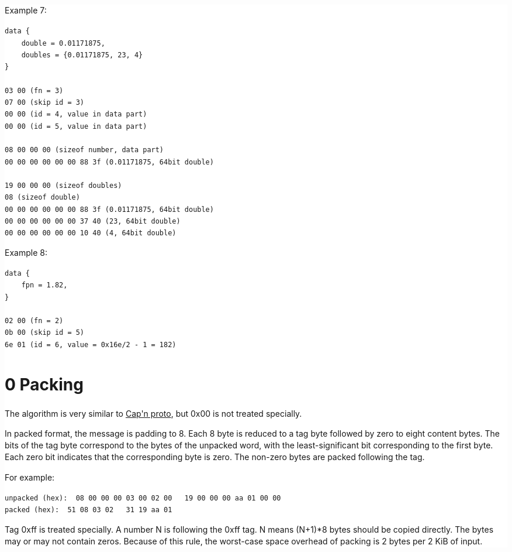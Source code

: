 Example 7:
```
data {
    double = 0.01171875,
    doubles = {0.01171875, 23, 4}
}

03 00 (fn = 3)
07 00 (skip id = 3)
00 00 (id = 4, value in data part)
00 00 (id = 5, value in data part)

08 00 00 00 (sizeof number, data part)
00 00 00 00 00 00 88 3f (0.01171875, 64bit double)

19 00 00 00 (sizeof doubles)
08 (sizeof double)
00 00 00 00 00 00 88 3f (0.01171875, 64bit double)
00 00 00 00 00 00 37 40 (23, 64bit double)
00 00 00 00 00 00 10 40 (4, 64bit double)
```

Example 8:
```
data {
    fpn = 1.82,
}

02 00 (fn = 2)
0b 00 (skip id = 5)
6e 01 (id = 6, value = 0x16e/2 - 1 = 182)
```

0 Packing
=======

The algorithm is very similar to [Cap'n proto](http://kentonv.github.io/capnproto/), but 0x00 is not treated specially. 

In packed format, the message is padding to 8. Each 8 byte is reduced to a tag byte followed by zero to eight content bytes. 
The bits of the tag byte correspond to the bytes of the unpacked word, with the least-significant bit corresponding to the first byte. 
Each zero bit indicates that the corresponding byte is zero. The non-zero bytes are packed following the tag.

For example:

```
unpacked (hex):  08 00 00 00 03 00 02 00   19 00 00 00 aa 01 00 00
packed (hex):  51 08 03 02   31 19 aa 01
```

Tag 0xff is treated specially. A number N is following the 0xff tag. N means (N+1)\*8 bytes should be copied directly. 
The bytes may or may not contain zeros. Because of this rule, the worst-case space overhead of packing is 2 bytes per 2 KiB of input.
